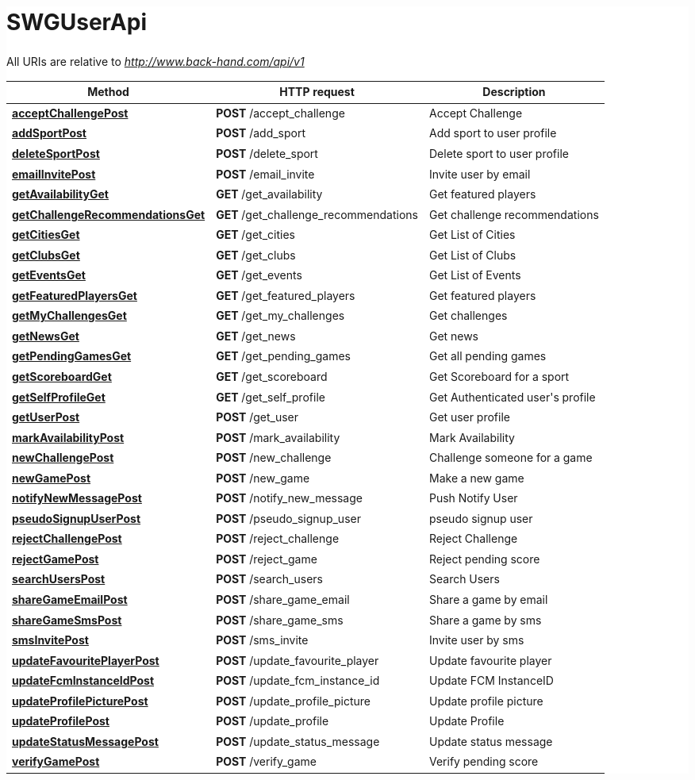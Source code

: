 # SWGUserApi

All URIs are relative to *http://www.back-hand.com/api/v1*

Method | HTTP request | Description
------------- | ------------- | -------------
[**acceptChallengePost**](SWGUserApi.md#acceptchallengepost) | **POST** /accept_challenge | Accept Challenge
[**addSportPost**](SWGUserApi.md#addsportpost) | **POST** /add_sport | Add sport to user profile
[**deleteSportPost**](SWGUserApi.md#deletesportpost) | **POST** /delete_sport | Delete sport to user profile
[**emailInvitePost**](SWGUserApi.md#emailinvitepost) | **POST** /email_invite | Invite user by email
[**getAvailabilityGet**](SWGUserApi.md#getavailabilityget) | **GET** /get_availability | Get featured players
[**getChallengeRecommendationsGet**](SWGUserApi.md#getchallengerecommendationsget) | **GET** /get_challenge_recommendations | Get challenge recommendations
[**getCitiesGet**](SWGUserApi.md#getcitiesget) | **GET** /get_cities | Get List of Cities
[**getClubsGet**](SWGUserApi.md#getclubsget) | **GET** /get_clubs | Get List of Clubs
[**getEventsGet**](SWGUserApi.md#geteventsget) | **GET** /get_events | Get List of Events
[**getFeaturedPlayersGet**](SWGUserApi.md#getfeaturedplayersget) | **GET** /get_featured_players | Get featured players
[**getMyChallengesGet**](SWGUserApi.md#getmychallengesget) | **GET** /get_my_challenges | Get challenges
[**getNewsGet**](SWGUserApi.md#getnewsget) | **GET** /get_news | Get news
[**getPendingGamesGet**](SWGUserApi.md#getpendinggamesget) | **GET** /get_pending_games | Get all pending games
[**getScoreboardGet**](SWGUserApi.md#getscoreboardget) | **GET** /get_scoreboard | Get Scoreboard for a sport
[**getSelfProfileGet**](SWGUserApi.md#getselfprofileget) | **GET** /get_self_profile | Get Authenticated user&#39;s profile
[**getUserPost**](SWGUserApi.md#getuserpost) | **POST** /get_user | Get user profile
[**markAvailabilityPost**](SWGUserApi.md#markavailabilitypost) | **POST** /mark_availability | Mark Availability
[**newChallengePost**](SWGUserApi.md#newchallengepost) | **POST** /new_challenge | Challenge someone for a game
[**newGamePost**](SWGUserApi.md#newgamepost) | **POST** /new_game | Make a new game
[**notifyNewMessagePost**](SWGUserApi.md#notifynewmessagepost) | **POST** /notify_new_message | Push Notify User
[**pseudoSignupUserPost**](SWGUserApi.md#pseudosignupuserpost) | **POST** /pseudo_signup_user | pseudo signup user
[**rejectChallengePost**](SWGUserApi.md#rejectchallengepost) | **POST** /reject_challenge | Reject Challenge
[**rejectGamePost**](SWGUserApi.md#rejectgamepost) | **POST** /reject_game | Reject pending score
[**searchUsersPost**](SWGUserApi.md#searchuserspost) | **POST** /search_users | Search Users
[**shareGameEmailPost**](SWGUserApi.md#sharegameemailpost) | **POST** /share_game_email | Share a game by email
[**shareGameSmsPost**](SWGUserApi.md#sharegamesmspost) | **POST** /share_game_sms | Share a game by sms
[**smsInvitePost**](SWGUserApi.md#smsinvitepost) | **POST** /sms_invite | Invite user by sms
[**updateFavouritePlayerPost**](SWGUserApi.md#updatefavouriteplayerpost) | **POST** /update_favourite_player | Update favourite player
[**updateFcmInstanceIdPost**](SWGUserApi.md#updatefcminstanceidpost) | **POST** /update_fcm_instance_id | Update FCM InstanceID
[**updateProfilePicturePost**](SWGUserApi.md#updateprofilepicturepost) | **POST** /update_profile_picture | Update profile picture
[**updateProfilePost**](SWGUserApi.md#updateprofilepost) | **POST** /update_profile | Update Profile
[**updateStatusMessagePost**](SWGUserApi.md#updatestatusmessagepost) | **POST** /update_status_message | Update status message
[**verifyGamePost**](SWGUserApi.md#verifygamepost) | **POST** /verify_game | Verify pending score
